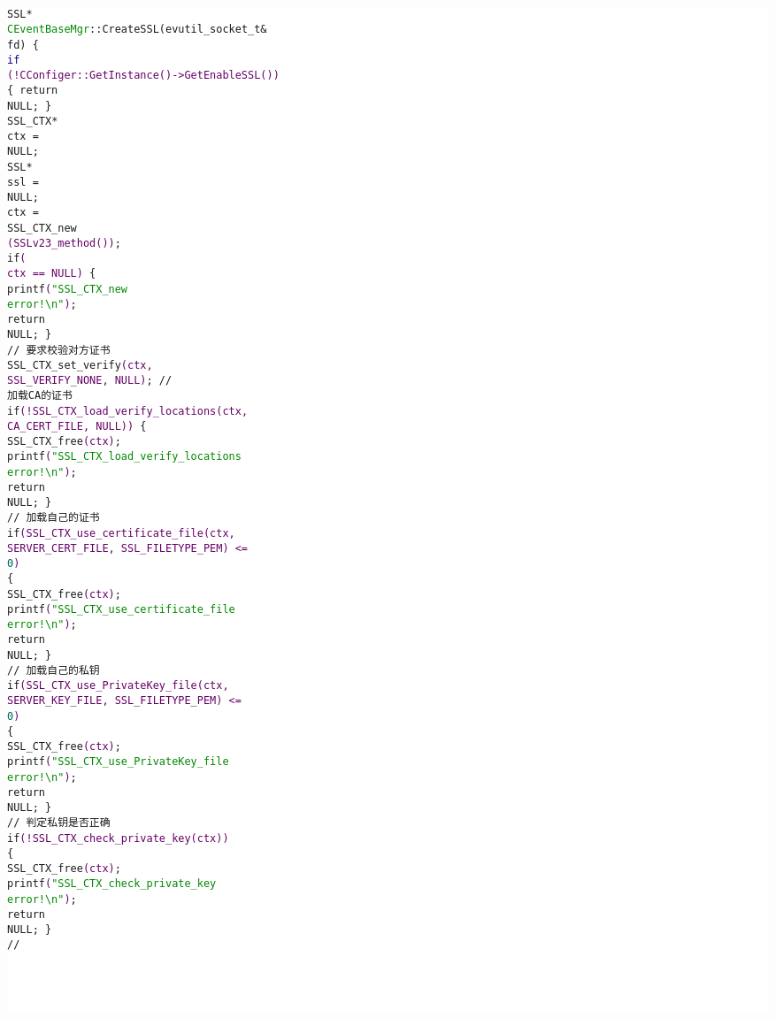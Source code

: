 <code class="hljs coffeescript has-numbering" style="display: block; padding: 0px; color: inherit; box-sizing: border-box; font-family: 'Source Code Pro', monospace;font-size:undefined; white-space: pre; border-radius: 0px; word-wrap: normal; background: transparent;">SSL* <span class="hljs-attribute" style="box-sizing: border-box; color: rgb(0, 136, 0);">CEventBaseMgr</span>::CreateSSL(evutil_socket_t& fd) { <span class="hljs-keyword" style="color: rgb(0, 0, 136); box-sizing: border-box;">if</span> <span class="hljs-function" style="box-sizing: border-box;"><span class="hljs-params" style="color: rgb(102, 0, 102); box-sizing: border-box;">(!CConfiger::GetInstance()->GetEnableSSL())</span> { <span class="hljs-title" style="box-sizing: border-box;">return</span> <span class="hljs-title" style="box-sizing: border-box;">NULL</span>; } <span class="hljs-title" style="box-sizing: border-box;">SSL_CTX</span>* <span class="hljs-title" style="box-sizing: border-box;">ctx</span> = <span class="hljs-title" style="box-sizing: border-box;">NULL</span>; <span class="hljs-title" style="box-sizing: border-box;">SSL</span>* <span class="hljs-title" style="box-sizing: border-box;">ssl</span> = <span class="hljs-title" style="box-sizing: border-box;">NULL</span>; <span class="hljs-title" style="box-sizing: border-box;">ctx</span> = <span class="hljs-title" style="box-sizing: border-box;">SSL_CTX_new</span> <span class="hljs-params" style="color: rgb(102, 0, 102); box-sizing: border-box;">(SSLv23_method())</span>; <span class="hljs-title" style="box-sizing: border-box;">if</span><span class="hljs-params" style="color: rgb(102, 0, 102); box-sizing: border-box;">( ctx == NULL)</span> { <span class="hljs-title" style="box-sizing: border-box;">printf</span><span class="hljs-params" style="color: rgb(102, 0, 102); box-sizing: border-box;">(<span class="hljs-string" style="color: rgb(0, 136, 0); box-sizing: border-box;">"SSL_CTX_new error!\n"</span>)</span>; <span class="hljs-title" style="box-sizing: border-box;">return</span> <span class="hljs-title" style="box-sizing: border-box;">NULL</span>; } // 要求校验对方证书 <span class="hljs-title" style="box-sizing: border-box;">SSL_CTX_set_verify</span><span class="hljs-params" style="color: rgb(102, 0, 102); box-sizing: border-box;">(ctx, SSL_VERIFY_NONE, NULL)</span>; // 加载<span class="hljs-title" style="box-sizing: border-box;">CA</span>的证书 <span class="hljs-title" style="box-sizing: border-box;">if</span><span class="hljs-params" style="color: rgb(102, 0, 102); box-sizing: border-box;">(!SSL_CTX_load_verify_locations(ctx, CA_CERT_FILE, NULL))</span> { <span class="hljs-title" style="box-sizing: border-box;">SSL_CTX_free</span><span class="hljs-params" style="color: rgb(102, 0, 102); box-sizing: border-box;">(ctx)</span>; <span class="hljs-title" style="box-sizing: border-box;">printf</span><span class="hljs-params" style="color: rgb(102, 0, 102); box-sizing: border-box;">(<span class="hljs-string" style="color: rgb(0, 136, 0); box-sizing: border-box;">"SSL_CTX_load_verify_locations error!\n"</span>)</span>; <span class="hljs-title" style="box-sizing: border-box;">return</span> <span class="hljs-title" style="box-sizing: border-box;">NULL</span>; } // 加载自己的证书 <span class="hljs-title" style="box-sizing: border-box;">if</span><span class="hljs-params" style="color: rgb(102, 0, 102); box-sizing: border-box;">(SSL_CTX_use_certificate_file(ctx, SERVER_CERT_FILE, SSL_FILETYPE_PEM) <= <span class="hljs-number" style="color: rgb(0, 102, 102); box-sizing: border-box;">0</span>)</span> { <span class="hljs-title" style="box-sizing: border-box;">SSL_CTX_free</span><span class="hljs-params" style="color: rgb(102, 0, 102); box-sizing: border-box;">(ctx)</span>; <span class="hljs-title" style="box-sizing: border-box;">printf</span><span class="hljs-params" style="color: rgb(102, 0, 102); box-sizing: border-box;">(<span class="hljs-string" style="color: rgb(0, 136, 0); box-sizing: border-box;">"SSL_CTX_use_certificate_file error!\n"</span>)</span>; <span class="hljs-title" style="box-sizing: border-box;">return</span> <span class="hljs-title" style="box-sizing: border-box;">NULL</span>; } // 加载自己的私钥 <span class="hljs-title" style="box-sizing: border-box;">if</span><span class="hljs-params" style="color: rgb(102, 0, 102); box-sizing: border-box;">(SSL_CTX_use_PrivateKey_file(ctx, SERVER_KEY_FILE, SSL_FILETYPE_PEM) <= <span class="hljs-number" style="color: rgb(0, 102, 102); box-sizing: border-box;">0</span>)</span> { <span class="hljs-title" style="box-sizing: border-box;">SSL_CTX_free</span><span class="hljs-params" style="color: rgb(102, 0, 102); box-sizing: border-box;">(ctx)</span>; <span class="hljs-title" style="box-sizing: border-box;">printf</span><span class="hljs-params" style="color: rgb(102, 0, 102); box-sizing: border-box;">(<span class="hljs-string" style="color: rgb(0, 136, 0); box-sizing: border-box;">"SSL_CTX_use_PrivateKey_file error!\n"</span>)</span>; <span class="hljs-title" style="box-sizing: border-box;">return</span> <span class="hljs-title" style="box-sizing: border-box;">NULL</span>; } // 判定私钥是否正确 <span class="hljs-title" style="box-sizing: border-box;">if</span><span class="hljs-params" style="color: rgb(102, 0, 102); box-sizing: border-box;">(!SSL_CTX_check_private_key(ctx))</span> { <span class="hljs-title" style="box-sizing: border-box;">SSL_CTX_free</span><span class="hljs-params" style="color: rgb(102, 0, 102); box-sizing: border-box;">(ctx)</span>; <span class="hljs-title" style="box-sizing: border-box;">printf</span><span class="hljs-params" style="color: rgb(102, 0, 102); box-sizing: border-box;">(<span class="hljs-string" style="color: rgb(0, 136, 0); box-sizing: border-box;">"SSL_CTX_check_private_key error!\n"</span>)</span>; <span class="hljs-title" style="box-sizing: border-box;">return</span> <span class="hljs-title" style="box-sizing: border-box;">NULL</span>; } //